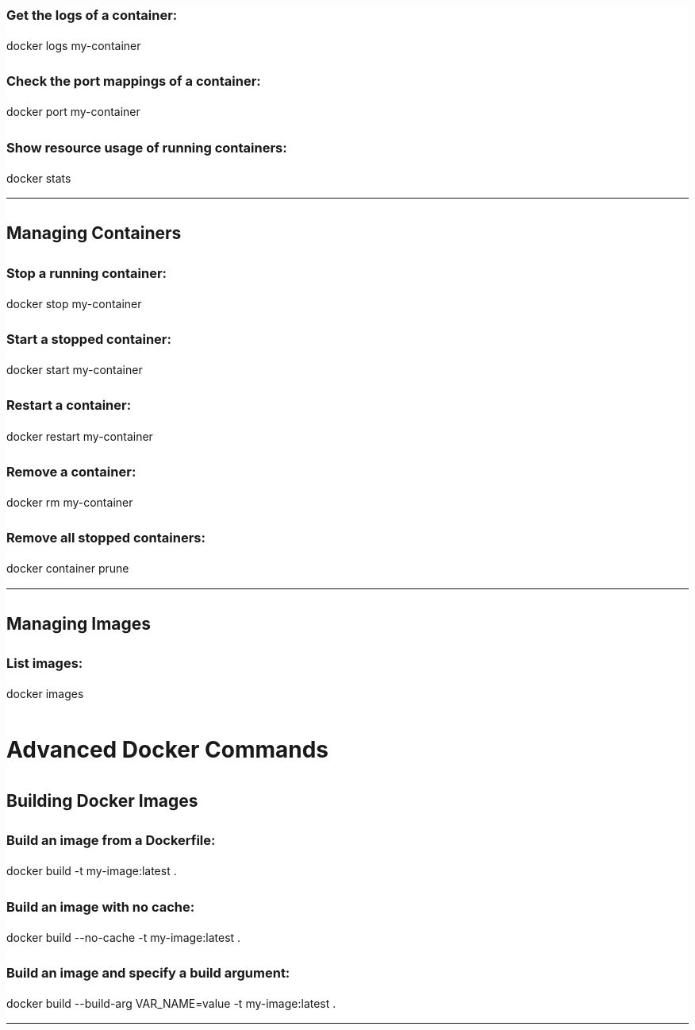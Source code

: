 ### Get the logs of a container:
docker logs my-container

### Check the port mappings of a container:
docker port my-container

### Show resource usage of running containers:
docker stats

---

## Managing Containers

### Stop a running container:
docker stop my-container

### Start a stopped container:
docker start my-container

### Restart a container:
docker restart my-container

### Remove a container:
docker rm my-container

### Remove all stopped containers:
docker container prune

---

## Managing Images

### List images:
docker images
# Advanced Docker Commands

## Building Docker Images

### Build an image from a Dockerfile:
docker build -t my-image:latest .

### Build an image with no cache:
docker build --no-cache -t my-image:latest .

### Build an image and specify a build argument:
docker build --build-arg VAR_NAME=value -t my-image:latest .

---